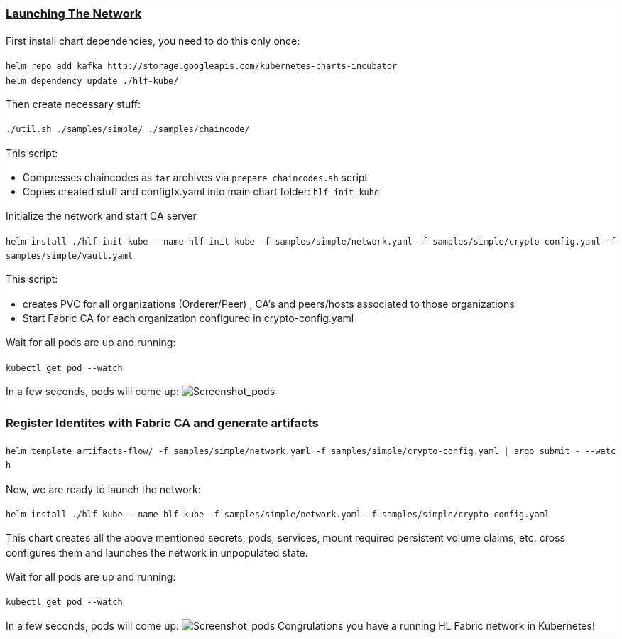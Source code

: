 ### [Launching The Network](#launching-the-network)
First install chart dependencies, you need to do this only once:
```
helm repo add kafka http://storage.googleapis.com/kubernetes-charts-incubator
helm dependency update ./hlf-kube/
```
Then create necessary stuff:
```
./util.sh ./samples/simple/ ./samples/chaincode/
```
This script:
* Compresses chaincodes as `tar` archives via `prepare_chaincodes.sh` script
* Copies created stuff and configtx.yaml into main chart folder: `hlf-init-kube` 

Initialize the network and start CA server

```
helm install ./hlf-init-kube --name hlf-init-kube -f samples/simple/network.yaml -f samples/simple/crypto-config.yaml -f samples/simple/vault.yaml
```
This script:
* creates PVC for all organizations (Orderer/Peer) , CA’s and peers/hosts associated to those organizations 
* Start Fabric CA for each organization configured in crypto-config.yaml

Wait for all pods are up and running:
```
kubectl get pod --watch
```
In a few seconds, pods will come up:
![Screenshot_pods](https://raft-fabric-kube.s3-eu-west-1.amazonaws.com/images/Screenshot_pods.png)

### Register Identites with Fabric CA and generate artifacts
```
helm template artifacts-flow/ -f samples/simple/network.yaml -f samples/simple/crypto-config.yaml | argo submit - --watch
```

Now, we are ready to launch the network:
```
helm install ./hlf-kube --name hlf-kube -f samples/simple/network.yaml -f samples/simple/crypto-config.yaml
```
This chart creates all the above mentioned secrets, pods, services, mount required persistent volume claims, etc. cross configures them 
and launches the network in unpopulated state.

Wait for all pods are up and running:
```
kubectl get pod --watch
```
In a few seconds, pods will come up:
![Screenshot_pods](https://raft-fabric-kube.s3-eu-west-1.amazonaws.com/images/Screenshot_pods.png)
Congrulations you have a running HL Fabric network in Kubernetes!
